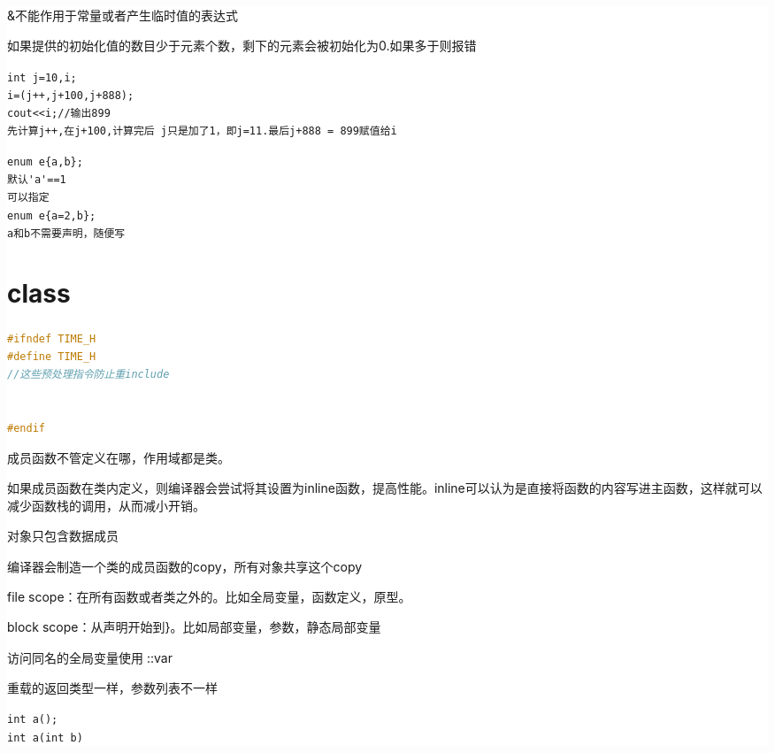 

&不能作用于常量或者产生临时值的表达式

如果提供的初始化值的数目少于元素个数，剩下的元素会被初始化为0.如果多于则报错



```
int j=10,i;
i=(j++,j+100,j+888);
cout<<i;//输出899
先计算j++,在j+100,计算完后 j只是加了1，即j=11.最后j+888 = 899赋值给i
```



```
enum e{a,b};
默认'a'==1
可以指定
enum e{a=2,b};
a和b不需要声明，随便写
```



# class

```c++
#ifndef TIME_H
#define TIME_H
//这些预处理指令防止重include


#endif


```

成员函数不管定义在哪，作用域都是类。

如果成员函数在类内定义，则编译器会尝试将其设置为inline函数，提高性能。inline可以认为是直接将函数的内容写进主函数，这样就可以减少函数栈的调用，从而减小开销。

对象只包含数据成员

编译器会制造一个类的成员函数的copy，所有对象共享这个copy

file scope：在所有函数或者类之外的。比如全局变量，函数定义，原型。

block scope：从声明开始到}。比如局部变量，参数，静态局部变量

访问同名的全局变量使用 ::var

重载的返回类型一样，参数列表不一样

```
int a();
int a(int b)
```
